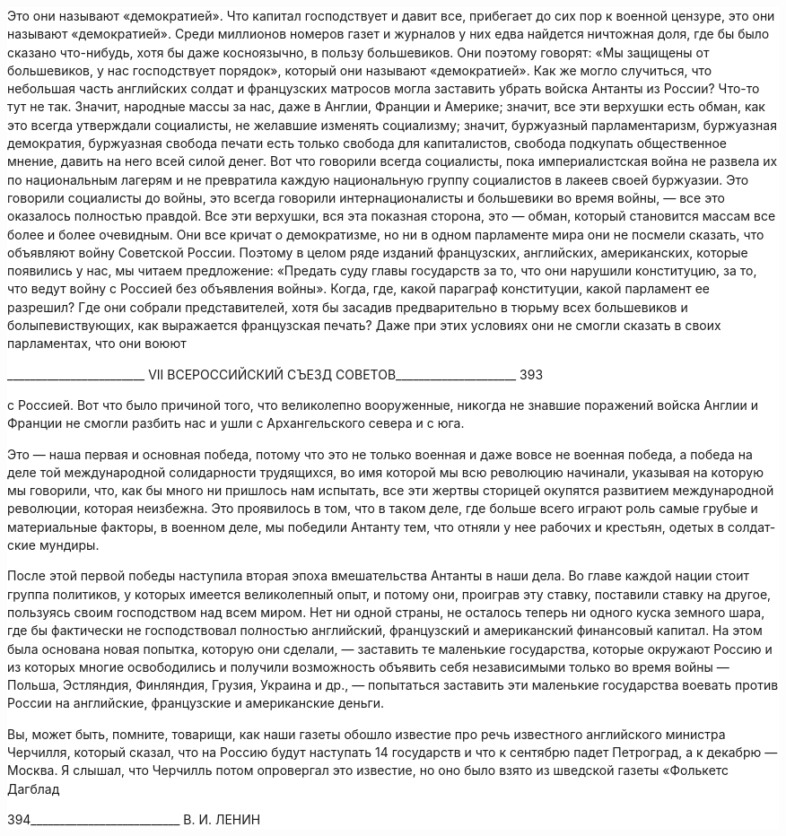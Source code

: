 Это они называют «демократией». Что капитал господствует и давит все, прибегает до сих пор к военной цензуре, это они называют «демократией». Среди миллионов номе­ров газет и журналов у них едва найдется ничтожная доля, где бы было сказано что-нибудь, хотя бы даже косноязычно, в пользу большевиков. Они поэтому говорят: «Мы защищены от большевиков, у нас господствует порядок», который они называют «де­мократией». Как же могло случиться, что небольшая часть английских солдат и фран­цузских матросов могла заставить убрать войска Антанты из России? Что-то тут не так. Значит, народные массы за нас, даже в Англии, Франции и Америке; значит, все эти верхушки есть обман, как это всегда утверждали социалисты, не желавшие изменять социализму; значит, буржуазный парламентаризм, буржуазная демократия, буржуазная свобода печати есть только свобода для капиталистов, свобода подкупать обществен­ное мнение, давить на него всей силой денег. Вот что говорили всегда социалисты, по­ка империалистская война не развела их по национальным лагерям и не превратила ка­ждую национальную группу социалистов в лакеев своей буржуазии. Это говорили со­циалисты до войны, это всегда говорили интернационалисты и большевики во время войны, — все это оказалось полностью правдой. Все эти верхушки, вся эта показная сторона, это — обман, который становится массам все более и более очевидным. Они все кричат о демократизме, но ни в одном парламенте мира они не посмели сказать, что объявляют войну Советской России. Поэтому в целом ряде изданий французских, анг­лийских, американских, которые появились у нас, мы читаем предложение: «Предать суду главы государств за то, что они нарушили конституцию, за то, что ведут войну с Россией без объявления войны». Когда, где, какой параграф конституции, какой парла­мент ее разрешил? Где они собрали представителей, хотя бы засадив предварительно в тюрьму всех большевиков и болыпевиствующих, как выражается французская печать? Даже при этих условиях они не смогли сказать в своих парламентах, что они воюют

  

________________________ VII ВСЕРОССИЙСКИЙ СЪЕЗД СОВЕТОВ_____________________ 393

с Россией. Вот что было причиной того, что великолепно вооруженные, никогда не знавшие поражений войска Англии и Франции не смогли разбить нас и ушли с Архан­гельского севера и с юга.

Это — наша первая и основная победа, потому что это не только военная и даже во­все не военная победа, а победа на деле той международной солидарности трудящихся, во имя которой мы всю революцию начинали, указывая на которую мы говорили, что, как бы много ни пришлось нам испытать, все эти жертвы сторицей окупятся развитием международной революции, которая неизбежна. Это проявилось в том, что в таком де­ле, где больше всего играют роль самые грубые и материальные факторы, в военном деле, мы победили Антанту тем, что отняли у нее рабочих и крестьян, одетых в солдат­ские мундиры.

После этой первой победы наступила вторая эпоха вмешательства Антанты в наши дела. Во главе каждой нации стоит группа политиков, у которых имеется великолепный опыт, и потому они, проиграв эту ставку, поставили ставку на другое, пользуясь своим господством над всем миром. Нет ни одной страны, не осталось теперь ни одного куска земного шара, где бы фактически не господствовал полностью английский, француз­ский и американский финансовый капитал. На этом была основана новая попытка, ко­торую они сделали, — заставить те маленькие государства, которые окружают Россию и из которых многие освободились и получили возможность объявить себя независи­мыми только во время войны — Польша, Эстляндия, Финляндия, Грузия, Украина и др., — попытаться заставить эти маленькие государства воевать против России на анг­лийские, французские и американские деньги.

Вы, может быть, помните, товарищи, как наши газеты обошло известие про речь из­вестного английского министра Черчилля, который сказал, что на Россию будут насту­пать 14 государств и что к сентябрю падет Петроград, а к декабрю — Москва. Я слы­шал, что Черчилль потом опровергал это известие, но оно было взято из шведской газе­ты «Фолькетс Дагблад

  

394__________________________ В. И. ЛЕНИН
